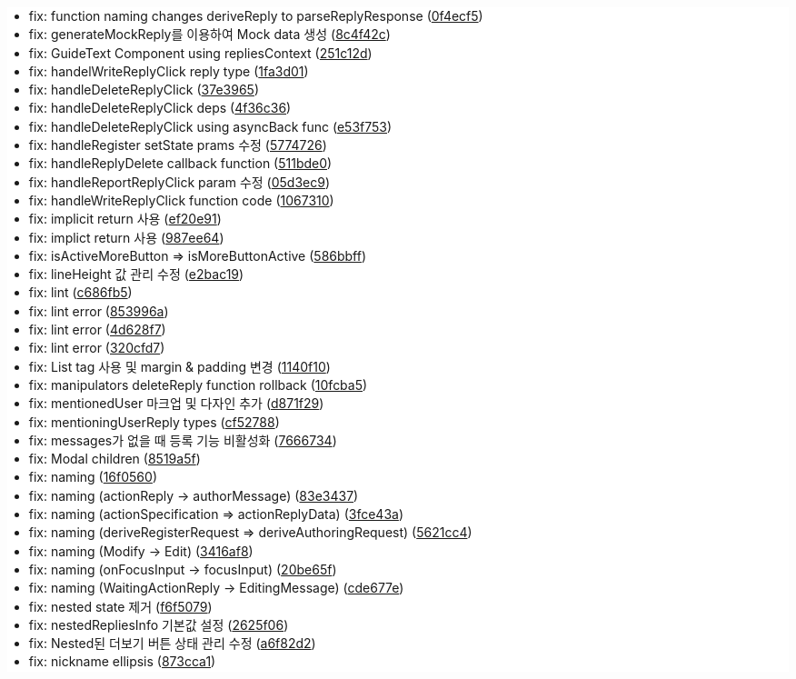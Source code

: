 - fix: function naming changes deriveReply to parseReplyResponse ([0f4ecf5](https://github.com/titicacadev/triple-frontend/commit/0f4ecf5))
- fix: generateMockReply를 이용하여 Mock data 생성 ([8c4f42c](https://github.com/titicacadev/triple-frontend/commit/8c4f42c))
- fix: GuideText Component using repliesContext ([251c12d](https://github.com/titicacadev/triple-frontend/commit/251c12d))
- fix: handelWriteReplyClick reply type ([1fa3d01](https://github.com/titicacadev/triple-frontend/commit/1fa3d01))
- fix: handleDeleteReplyClick ([37e3965](https://github.com/titicacadev/triple-frontend/commit/37e3965))
- fix: handleDeleteReplyClick deps ([4f36c36](https://github.com/titicacadev/triple-frontend/commit/4f36c36))
- fix: handleDeleteReplyClick using asyncBack func ([e53f753](https://github.com/titicacadev/triple-frontend/commit/e53f753))
- fix: handleRegister setState prams 수정 ([5774726](https://github.com/titicacadev/triple-frontend/commit/5774726))
- fix: handleReplyDelete callback function ([511bde0](https://github.com/titicacadev/triple-frontend/commit/511bde0))
- fix: handleReportReplyClick param 수정 ([05d3ec9](https://github.com/titicacadev/triple-frontend/commit/05d3ec9))
- fix: handleWriteReplyClick function code ([1067310](https://github.com/titicacadev/triple-frontend/commit/1067310))
- fix: implicit return 사용 ([ef20e91](https://github.com/titicacadev/triple-frontend/commit/ef20e91))
- fix: implict return 사용 ([987ee64](https://github.com/titicacadev/triple-frontend/commit/987ee64))
- fix: isActiveMoreButton => isMoreButtonActive ([586bbff](https://github.com/titicacadev/triple-frontend/commit/586bbff))
- fix: lineHeight 값 관리 수정 ([e2bac19](https://github.com/titicacadev/triple-frontend/commit/e2bac19))
- fix: lint ([c686fb5](https://github.com/titicacadev/triple-frontend/commit/c686fb5))
- fix: lint error ([853996a](https://github.com/titicacadev/triple-frontend/commit/853996a))
- fix: lint error ([4d628f7](https://github.com/titicacadev/triple-frontend/commit/4d628f7))
- fix: lint error ([320cfd7](https://github.com/titicacadev/triple-frontend/commit/320cfd7))
- fix: List tag 사용 및 margin & padding 변경 ([1140f10](https://github.com/titicacadev/triple-frontend/commit/1140f10))
- fix: manipulators deleteReply function rollback ([10fcba5](https://github.com/titicacadev/triple-frontend/commit/10fcba5))
- fix: mentionedUser 마크업 및 다자인 추가 ([d871f29](https://github.com/titicacadev/triple-frontend/commit/d871f29))
- fix: mentioningUserReply types ([cf52788](https://github.com/titicacadev/triple-frontend/commit/cf52788))
- fix: messages가 없을 때 등록 기능 비활성화 ([7666734](https://github.com/titicacadev/triple-frontend/commit/7666734))
- fix: Modal children ([8519a5f](https://github.com/titicacadev/triple-frontend/commit/8519a5f))
- fix: naming ([16f0560](https://github.com/titicacadev/triple-frontend/commit/16f0560))
- fix: naming (actionReply -> authorMessage) ([83e3437](https://github.com/titicacadev/triple-frontend/commit/83e3437))
- fix: naming (actionSpecification => actionReplyData) ([3fce43a](https://github.com/titicacadev/triple-frontend/commit/3fce43a))
- fix: naming (deriveRegisterRequest => deriveAuthoringRequest) ([5621cc4](https://github.com/titicacadev/triple-frontend/commit/5621cc4))
- fix: naming (Modify -> Edit) ([3416af8](https://github.com/titicacadev/triple-frontend/commit/3416af8))
- fix: naming (onFocusInput -> focusInput) ([20be65f](https://github.com/titicacadev/triple-frontend/commit/20be65f))
- fix: naming (WaitingActionReply -> EditingMessage) ([cde677e](https://github.com/titicacadev/triple-frontend/commit/cde677e))
- fix: nested state 제거 ([f6f5079](https://github.com/titicacadev/triple-frontend/commit/f6f5079))
- fix: nestedRepliesInfo 기본값 설정 ([2625f06](https://github.com/titicacadev/triple-frontend/commit/2625f06))
- fix: Nested된 더보기 버튼 상태 관리 수정 ([a6f82d2](https://github.com/titicacadev/triple-frontend/commit/a6f82d2))
- fix: nickname ellipsis ([873cca1](https://github.com/titicacadev/triple-frontend/commit/873cca1))